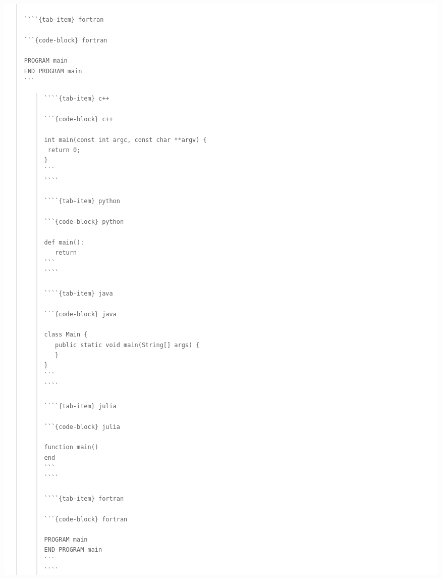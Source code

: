 >````
>
>````{tab-item} fortran
>
>```{code-block} fortran
>
>PROGRAM main
>END PROGRAM main
>```
>````
>`````
>``````
>>`````{tab-set}
>>````{tab-item} c++
>>
>>```{code-block} c++
>>
>>int main(const int argc, const char **argv) {
>>  return 0;
>>}
>>```
>>````
>>
>>````{tab-item} python
>>
>>```{code-block} python
>>
>>def main():
>>    return
>>```
>>````
>>
>>````{tab-item} java
>>
>>```{code-block} java
>>
>>class Main {
>>    public static void main(String[] args) {
>>    }
>>}
>>```
>>````
>>
>>````{tab-item} julia
>>
>>```{code-block} julia
>>
>>function main()
>>end
>>```
>>````
>>
>>````{tab-item} fortran
>>
>>```{code-block} fortran
>>
>>PROGRAM main
>>END PROGRAM main
>>```
>>````
>>`````
